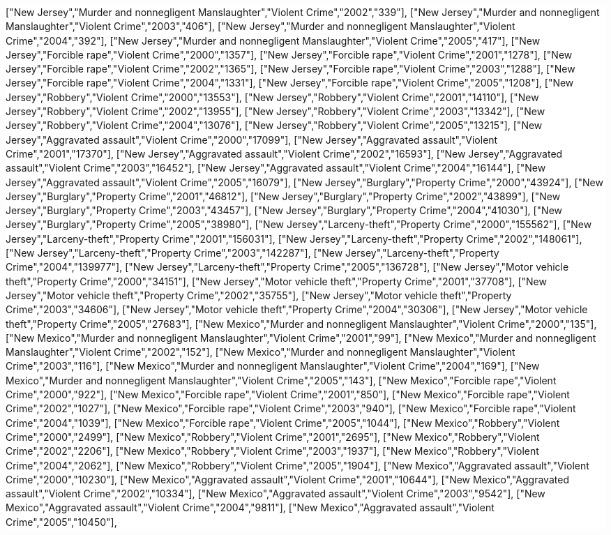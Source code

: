 ["New Jersey","Murder and nonnegligent Manslaughter","Violent Crime","2002","339"],
["New Jersey","Murder and nonnegligent Manslaughter","Violent Crime","2003","406"],
["New Jersey","Murder and nonnegligent Manslaughter","Violent Crime","2004","392"],
["New Jersey","Murder and nonnegligent Manslaughter","Violent Crime","2005","417"],
["New Jersey","Forcible rape","Violent Crime","2000","1357"],
["New Jersey","Forcible rape","Violent Crime","2001","1278"],
["New Jersey","Forcible rape","Violent Crime","2002","1365"],
["New Jersey","Forcible rape","Violent Crime","2003","1288"],
["New Jersey","Forcible rape","Violent Crime","2004","1331"],
["New Jersey","Forcible rape","Violent Crime","2005","1208"],
["New Jersey","Robbery","Violent Crime","2000","13553"],
["New Jersey","Robbery","Violent Crime","2001","14110"],
["New Jersey","Robbery","Violent Crime","2002","13955"],
["New Jersey","Robbery","Violent Crime","2003","13342"],
["New Jersey","Robbery","Violent Crime","2004","13076"],
["New Jersey","Robbery","Violent Crime","2005","13215"],
["New Jersey","Aggravated assault","Violent Crime","2000","17099"],
["New Jersey","Aggravated assault","Violent Crime","2001","17370"],
["New Jersey","Aggravated assault","Violent Crime","2002","16593"],
["New Jersey","Aggravated assault","Violent Crime","2003","16452"],
["New Jersey","Aggravated assault","Violent Crime","2004","16144"],
["New Jersey","Aggravated assault","Violent Crime","2005","16079"],
["New Jersey","Burglary","Property Crime","2000","43924"],
["New Jersey","Burglary","Property Crime","2001","46812"],
["New Jersey","Burglary","Property Crime","2002","43899"],
["New Jersey","Burglary","Property Crime","2003","43457"],
["New Jersey","Burglary","Property Crime","2004","41030"],
["New Jersey","Burglary","Property Crime","2005","38980"],
["New Jersey","Larceny-theft","Property Crime","2000","155562"],
["New Jersey","Larceny-theft","Property Crime","2001","156031"],
["New Jersey","Larceny-theft","Property Crime","2002","148061"],
["New Jersey","Larceny-theft","Property Crime","2003","142287"],
["New Jersey","Larceny-theft","Property Crime","2004","139977"],
["New Jersey","Larceny-theft","Property Crime","2005","136728"],
["New Jersey","Motor vehicle theft","Property Crime","2000","34151"],
["New Jersey","Motor vehicle theft","Property Crime","2001","37708"],
["New Jersey","Motor vehicle theft","Property Crime","2002","35755"],
["New Jersey","Motor vehicle theft","Property Crime","2003","34606"],
["New Jersey","Motor vehicle theft","Property Crime","2004","30306"],
["New Jersey","Motor vehicle theft","Property Crime","2005","27683"],
["New Mexico","Murder and nonnegligent Manslaughter","Violent Crime","2000","135"],
["New Mexico","Murder and nonnegligent Manslaughter","Violent Crime","2001","99"],
["New Mexico","Murder and nonnegligent Manslaughter","Violent Crime","2002","152"],
["New Mexico","Murder and nonnegligent Manslaughter","Violent Crime","2003","116"],
["New Mexico","Murder and nonnegligent Manslaughter","Violent Crime","2004","169"],
["New Mexico","Murder and nonnegligent Manslaughter","Violent Crime","2005","143"],
["New Mexico","Forcible rape","Violent Crime","2000","922"],
["New Mexico","Forcible rape","Violent Crime","2001","850"],
["New Mexico","Forcible rape","Violent Crime","2002","1027"],
["New Mexico","Forcible rape","Violent Crime","2003","940"],
["New Mexico","Forcible rape","Violent Crime","2004","1039"],
["New Mexico","Forcible rape","Violent Crime","2005","1044"],
["New Mexico","Robbery","Violent Crime","2000","2499"],
["New Mexico","Robbery","Violent Crime","2001","2695"],
["New Mexico","Robbery","Violent Crime","2002","2206"],
["New Mexico","Robbery","Violent Crime","2003","1937"],
["New Mexico","Robbery","Violent Crime","2004","2062"],
["New Mexico","Robbery","Violent Crime","2005","1904"],
["New Mexico","Aggravated assault","Violent Crime","2000","10230"],
["New Mexico","Aggravated assault","Violent Crime","2001","10644"],
["New Mexico","Aggravated assault","Violent Crime","2002","10334"],
["New Mexico","Aggravated assault","Violent Crime","2003","9542"],
["New Mexico","Aggravated assault","Violent Crime","2004","9811"],
["New Mexico","Aggravated assault","Violent Crime","2005","10450"],